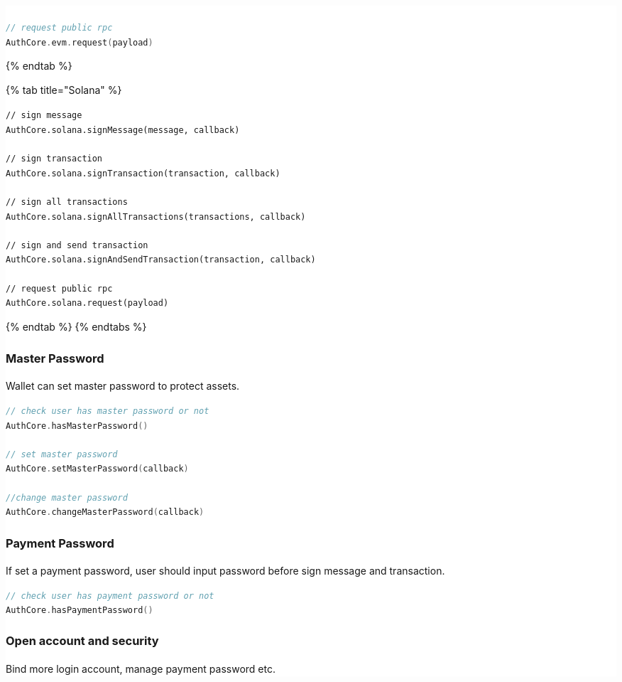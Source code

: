 ```kotlin

// request public rpc
AuthCore.evm.request(payload)
```
{% endtab %}

{% tab title="Solana" %}
```
// sign message
AuthCore.solana.signMessage(message, callback)

// sign transaction
AuthCore.solana.signTransaction(transaction, callback)

// sign all transactions
AuthCore.solana.signAllTransactions(transactions, callback)

// sign and send transaction
AuthCore.solana.signAndSendTransaction(transaction, callback)

// request public rpc
AuthCore.solana.request(payload)
```
{% endtab %}
{% endtabs %}

### Master Password

Wallet can set master password to protect assets.

```kotlin
// check user has master password or not
AuthCore.hasMasterPassword()

// set master password
AuthCore.setMasterPassword(callback)

//change master password
AuthCore.changeMasterPassword(callback)
```

### Payment Password

If set a payment password, user should input password before sign message and transaction.

```kotlin
// check user has payment password or not
AuthCore.hasPaymentPassword()
```

### Open account and security

Bind more login account, manage payment password etc.
